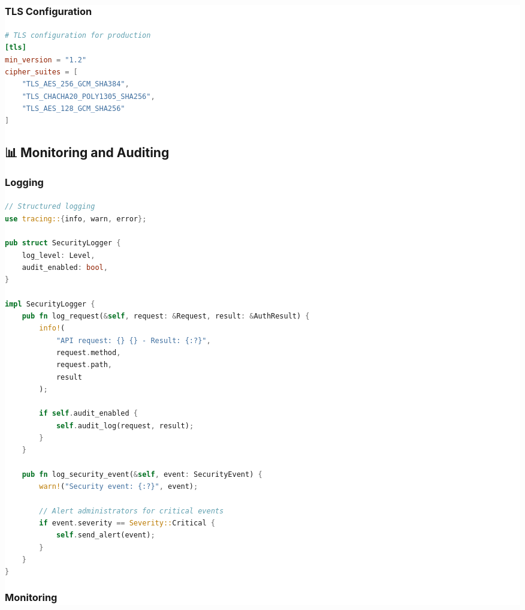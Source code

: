 ### TLS Configuration

```toml
# TLS configuration for production
[tls]
min_version = "1.2"
cipher_suites = [
    "TLS_AES_256_GCM_SHA384",
    "TLS_CHACHA20_POLY1305_SHA256",
    "TLS_AES_128_GCM_SHA256"
]
```

## 📊 Monitoring and Auditing

### Logging

```rust
// Structured logging
use tracing::{info, warn, error};

pub struct SecurityLogger {
    log_level: Level,
    audit_enabled: bool,
}

impl SecurityLogger {
    pub fn log_request(&self, request: &Request, result: &AuthResult) {
        info!(
            "API request: {} {} - Result: {:?}",
            request.method,
            request.path,
            result
        );
        
        if self.audit_enabled {
            self.audit_log(request, result);
        }
    }
    
    pub fn log_security_event(&self, event: SecurityEvent) {
        warn!("Security event: {:?}", event);
        
        // Alert administrators for critical events
        if event.severity == Severity::Critical {
            self.send_alert(event);
        }
    }
}
```

### Monitoring

